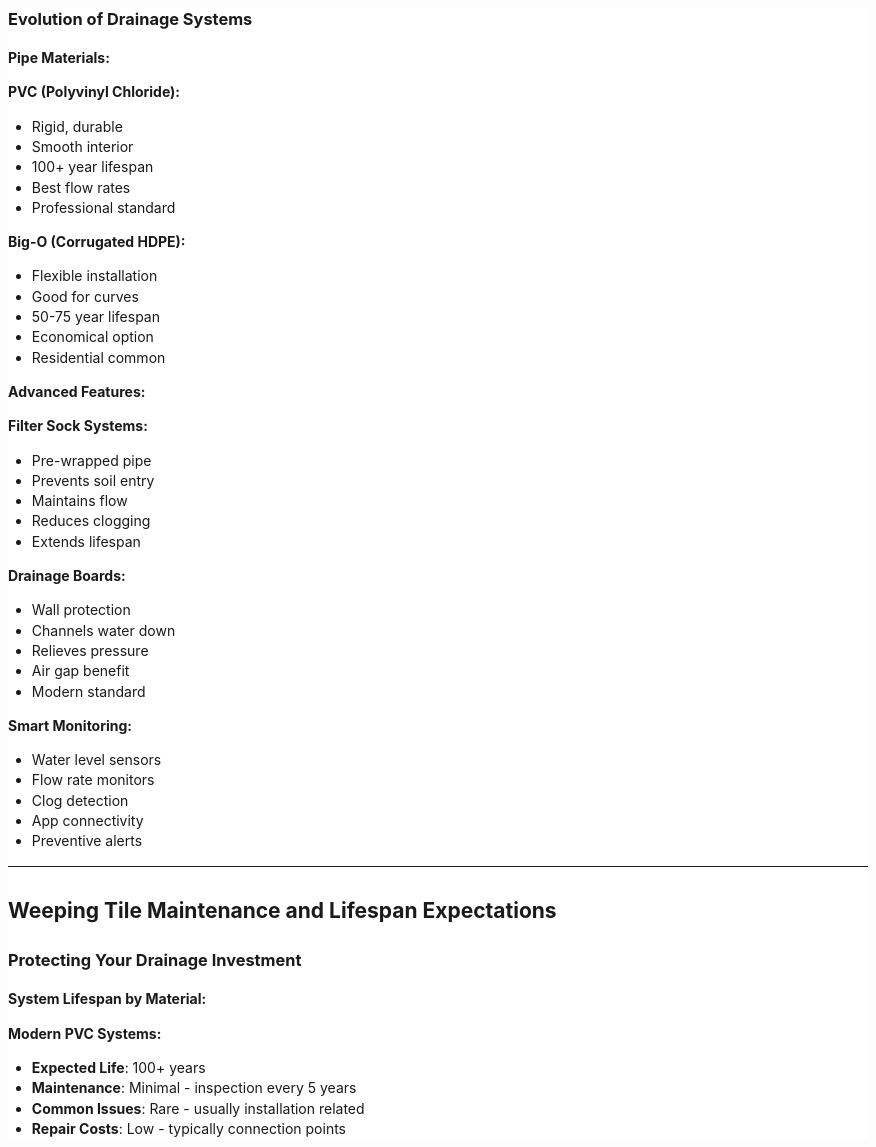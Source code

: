 ### Evolution of Drainage Systems

**Pipe Materials:**

**PVC (Polyvinyl Chloride):**
- Rigid, durable
- Smooth interior
- 100+ year lifespan
- Best flow rates
- Professional standard

**Big-O (Corrugated HDPE):**
- Flexible installation
- Good for curves
- 50-75 year lifespan
- Economical option
- Residential common

**Advanced Features:**

**Filter Sock Systems:**
- Pre-wrapped pipe
- Prevents soil entry
- Maintains flow
- Reduces clogging
- Extends lifespan

**Drainage Boards:**
- Wall protection
- Channels water down
- Relieves pressure
- Air gap benefit
- Modern standard

**Smart Monitoring:**
- Water level sensors
- Flow rate monitors
- Clog detection
- App connectivity
- Preventive alerts

---

## Weeping Tile Maintenance and Lifespan Expectations

### Protecting Your Drainage Investment

**System Lifespan by Material:**

**Modern PVC Systems:**
- **Expected Life**: 100+ years
- **Maintenance**: Minimal - inspection every 5 years
- **Common Issues**: Rare - usually installation related
- **Repair Costs**: Low - typically connection points
